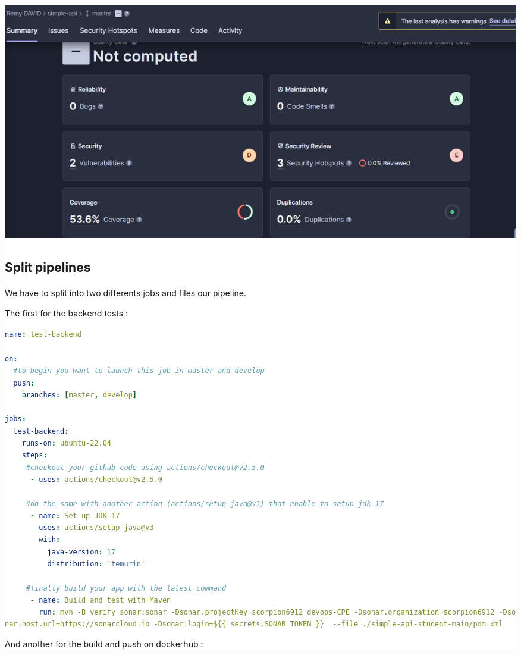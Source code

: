 ![alt text](./images/imageSonarHealth.png)

## Split pipelines 

We have to split into two differents jobs and files our pipeline.

The first for the backend tests :

```yml
name: test-backend

on:
  #to begin you want to launch this job in master and develop
  push:
    branches: [master, develop] 

jobs:
  test-backend: 
    runs-on: ubuntu-22.04
    steps:
     #checkout your github code using actions/checkout@v2.5.0
      - uses: actions/checkout@v2.5.0

     #do the same with another action (actions/setup-java@v3) that enable to setup jdk 17
      - name: Set up JDK 17
        uses: actions/setup-java@v3
        with:
          java-version: 17
          distribution: 'temurin'

     #finally build your app with the latest command
      - name: Build and test with Maven
        run: mvn -B verify sonar:sonar -Dsonar.projectKey=scorpion6912_devops-CPE -Dsonar.organization=scorpion6912 -Dsonar.host.url=https://sonarcloud.io -Dsonar.login=${{ secrets.SONAR_TOKEN }}  --file ./simple-api-student-main/pom.xml
```
And another for the build and push on dockerhub : 
